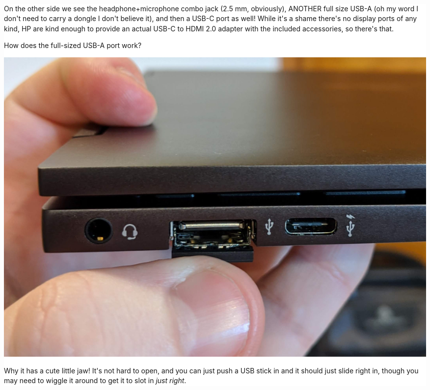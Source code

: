 On the other side we see the headphone+microphone combo jack (2.5 mm, obviously), ANOTHER full size USB-A (oh my word I don't need to carry a dongle I don't believe it), and then a USB-C port as well! While it's a shame there's no display ports of any kind, HP are kind enough to provide an actual USB-C to HDMI 2.0 adapter with the included accessories, so there's that.

How does the full-sized USB-A port work?

![](/assets/laptop/IMG_20200815_162730.jpg)

Why it has a cute little jaw! It's not hard to open, and you can just push a USB stick in and it should just slide right in, though you may need to wiggle it around to get it to slot in *just right*.
